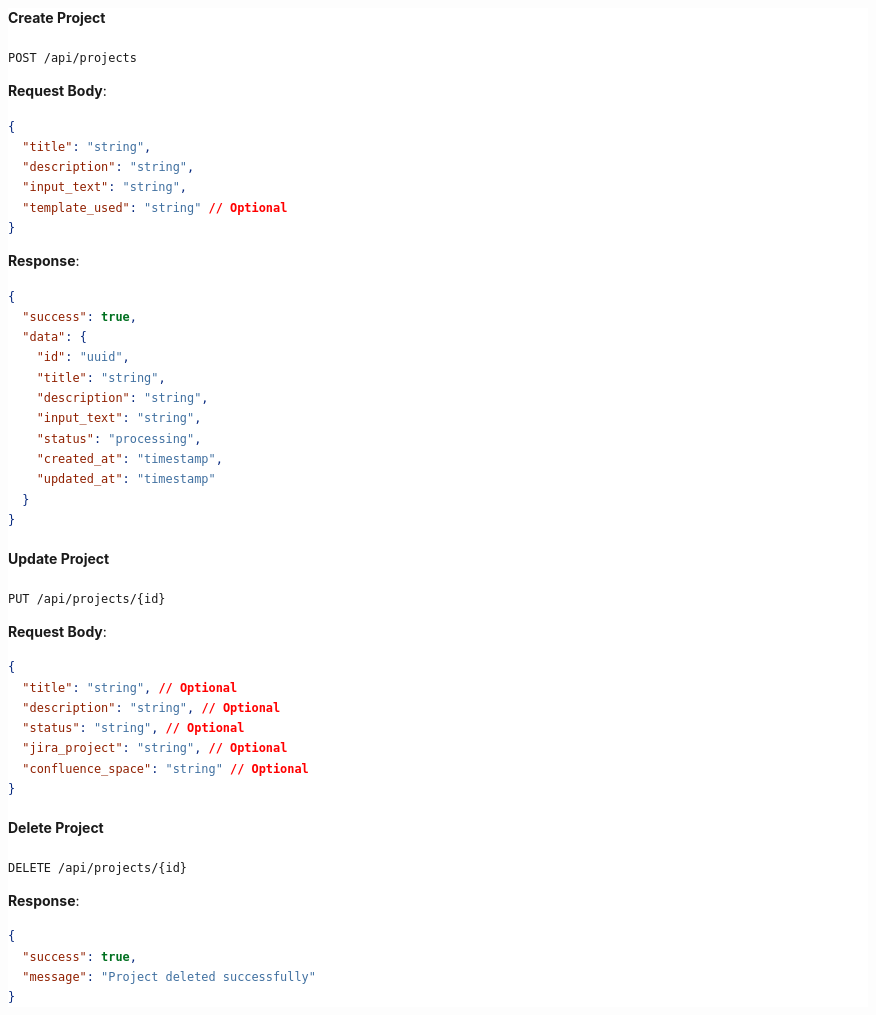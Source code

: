 
#### Create Project

```http
POST /api/projects
```

**Request Body**:
```json
{
  "title": "string",
  "description": "string",
  "input_text": "string",
  "template_used": "string" // Optional
}
```

**Response**:
```json
{
  "success": true,
  "data": {
    "id": "uuid",
    "title": "string",
    "description": "string",
    "input_text": "string",
    "status": "processing",
    "created_at": "timestamp",
    "updated_at": "timestamp"
  }
}
```

#### Update Project

```http
PUT /api/projects/{id}
```

**Request Body**:
```json
{
  "title": "string", // Optional
  "description": "string", // Optional
  "status": "string", // Optional
  "jira_project": "string", // Optional
  "confluence_space": "string" // Optional
}
```

#### Delete Project

```http
DELETE /api/projects/{id}
```

**Response**:
```json
{
  "success": true,
  "message": "Project deleted successfully"
}
```
